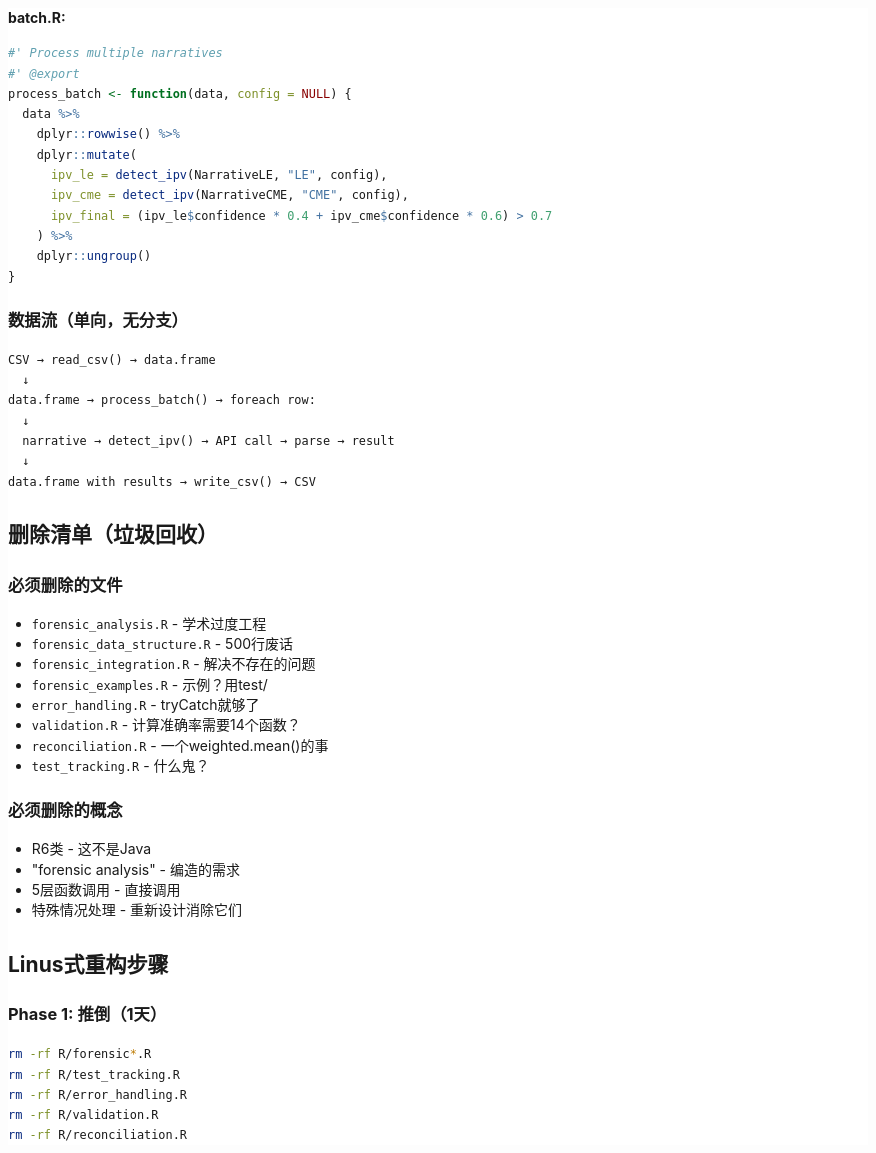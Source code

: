 **batch.R:**
```r
#' Process multiple narratives
#' @export
process_batch <- function(data, config = NULL) {
  data %>%
    dplyr::rowwise() %>%
    dplyr::mutate(
      ipv_le = detect_ipv(NarrativeLE, "LE", config),
      ipv_cme = detect_ipv(NarrativeCME, "CME", config),
      ipv_final = (ipv_le$confidence * 0.4 + ipv_cme$confidence * 0.6) > 0.7
    ) %>%
    dplyr::ungroup()
}
```

### 数据流（单向，无分支）

```
CSV → read_csv() → data.frame
  ↓
data.frame → process_batch() → foreach row:
  ↓
  narrative → detect_ipv() → API call → parse → result
  ↓
data.frame with results → write_csv() → CSV
```

## 删除清单（垃圾回收）

### 必须删除的文件
- `forensic_analysis.R` - 学术过度工程
- `forensic_data_structure.R` - 500行废话
- `forensic_integration.R` - 解决不存在的问题
- `forensic_examples.R` - 示例？用test/
- `error_handling.R` - tryCatch就够了
- `validation.R` - 计算准确率需要14个函数？
- `reconciliation.R` - 一个weighted.mean()的事
- `test_tracking.R` - 什么鬼？

### 必须删除的概念
- R6类 - 这不是Java
- "forensic analysis" - 编造的需求
- 5层函数调用 - 直接调用
- 特殊情况处理 - 重新设计消除它们

## Linus式重构步骤

### Phase 1: 推倒（1天）
```bash
rm -rf R/forensic*.R
rm -rf R/test_tracking.R
rm -rf R/error_handling.R
rm -rf R/validation.R
rm -rf R/reconciliation.R
```
